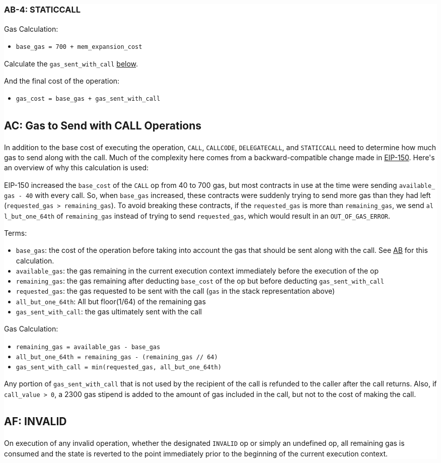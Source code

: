 ### AB-4: STATICCALL

Gas Calculation:
- `base_gas = 700 + mem_expansion_cost`

Calculate the `gas_sent_with_call` [below](#ac-gas-to-send-with-call-operations).

And the final cost of the operation:
- `gas_cost = base_gas + gas_sent_with_call`


## AC: Gas to Send with CALL Operations
In addition to the base cost of executing the operation, `CALL`, `CALLCODE`, `DELEGATECALL`, and `STATICCALL` need to determine how much gas to send along with the call.
Much of the complexity here comes from a backward-compatible change made in [EIP-150](https://github.com/ethereum/EIPs/blob/master/EIPS/eip-150.md).
Here's an overview of why this calculation is used:

EIP-150 increased the `base_cost` of the `CALL` op from 40 to 700 gas, but most contracts in use at the time were sending `available_gas - 40` with every call.
So, when `base_gas` increased, these contracts were suddenly trying to send more gas than they had left (`requested_gas > remaining_gas`).
To avoid breaking these contracts, if the `requested_gas` is more than `remaining_gas`, we send `all_but_one_64th` of `remaining_gas` instead of trying to send `requested_gas`, which would result in an `OUT_OF_GAS_ERROR`.

Terms:
- `base_gas`: the cost of the operation before taking into account the gas that should be sent along with the call.
See [AB](#ab-call-operations) for this calculation.
- `available_gas`: the gas remaining in the current execution context immediately before the execution of the op
- `remaining_gas`: the gas remaining after deducting `base_cost` of the op but before deducting `gas_sent_with_call`
- `requested_gas`: the gas requested to be sent with the call (`gas` in the stack representation above)
- `all_but_one_64th`: All but floor(1/64) of the remaining gas
- `gas_sent_with_call`: the gas ultimately sent with the call

Gas Calculation:
- `remaining_gas = available_gas - base_gas`
- `all_but_one_64th = remaining_gas - (remaining_gas // 64)`
- `gas_sent_with_call = min(requested_gas, all_but_one_64th)`

Any portion of `gas_sent_with_call` that is not used by the recipient of the call is refunded to the caller after the call returns. Also, if `call_value > 0`, a 2300 gas stipend is added to the amount of gas included in the call, but not to the cost of making the call.


## AF: INVALID
On execution of any invalid operation, whether the designated `INVALID` op or simply an undefined op, all remaining gas is consumed and the state is reverted to the point immediately prior to the beginning of the current execution context.
